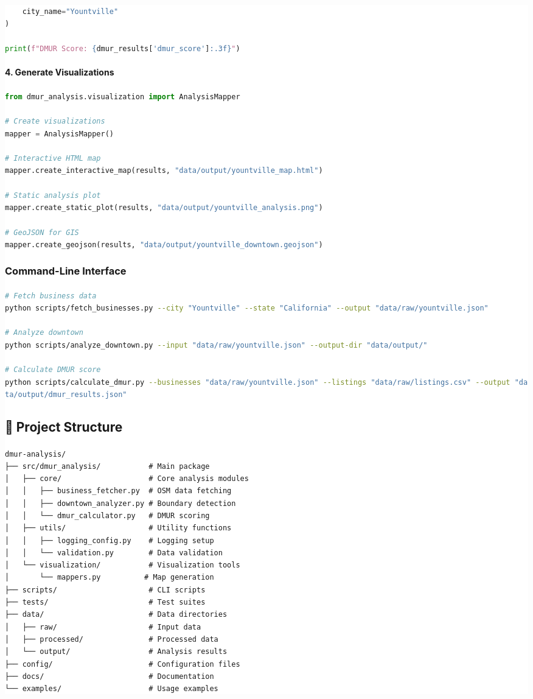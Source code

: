 ```python
    city_name="Yountville"
)

print(f"DMUR Score: {dmur_results['dmur_score']:.3f}")
```

#### 4. Generate Visualizations
```python
from dmur_analysis.visualization import AnalysisMapper

# Create visualizations
mapper = AnalysisMapper()

# Interactive HTML map
mapper.create_interactive_map(results, "data/output/yountville_map.html")

# Static analysis plot
mapper.create_static_plot(results, "data/output/yountville_analysis.png")

# GeoJSON for GIS
mapper.create_geojson(results, "data/output/yountville_downtown.geojson")
```

### Command-Line Interface

```bash
# Fetch business data
python scripts/fetch_businesses.py --city "Yountville" --state "California" --output "data/raw/yountville.json"

# Analyze downtown
python scripts/analyze_downtown.py --input "data/raw/yountville.json" --output-dir "data/output/"

# Calculate DMUR score
python scripts/calculate_dmur.py --businesses "data/raw/yountville.json" --listings "data/raw/listings.csv" --output "data/output/dmur_results.json"
```

## 📁 Project Structure

```
dmur-analysis/
├── src/dmur_analysis/           # Main package
│   ├── core/                    # Core analysis modules
│   │   ├── business_fetcher.py  # OSM data fetching
│   │   ├── downtown_analyzer.py # Boundary detection
│   │   └── dmur_calculator.py   # DMUR scoring
│   ├── utils/                   # Utility functions
│   │   ├── logging_config.py    # Logging setup
│   │   └── validation.py        # Data validation
│   └── visualization/           # Visualization tools
│       └── mappers.py          # Map generation
├── scripts/                     # CLI scripts
├── tests/                       # Test suites
├── data/                        # Data directories
│   ├── raw/                     # Input data
│   ├── processed/               # Processed data
│   └── output/                  # Analysis results
├── config/                      # Configuration files
├── docs/                        # Documentation
└── examples/                    # Usage examples
```
